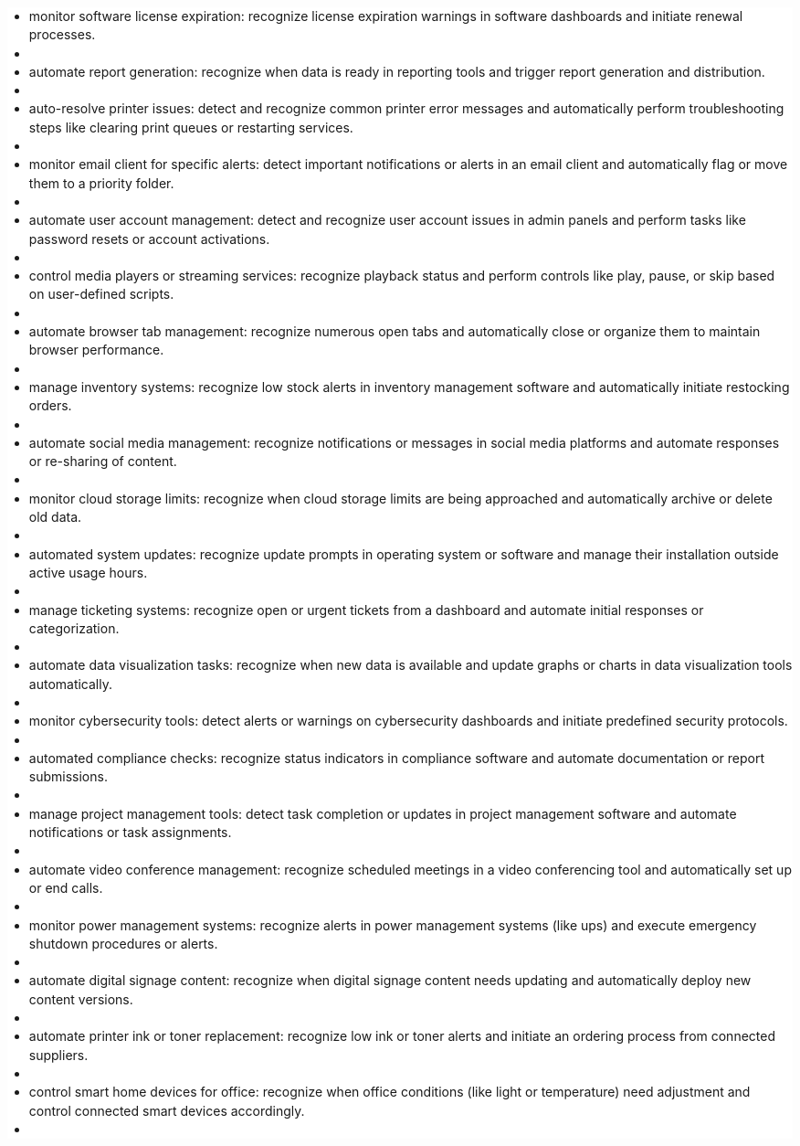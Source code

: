 - monitor software license expiration: recognize license expiration warnings in software dashboards and initiate renewal processes.
- 
- automate report generation: recognize when data is ready in reporting tools and trigger report generation and distribution.
- 
- auto-resolve printer issues: detect and recognize common printer error messages and automatically perform troubleshooting steps like clearing print queues or restarting services.
- 
- monitor email client for specific alerts: detect important notifications or alerts in an email client and automatically flag or move them to a priority folder.
- 
- automate user account management: detect and recognize user account issues in admin panels and perform tasks like password resets or account activations.
- 
- control media players or streaming services: recognize playback status and perform controls like play, pause, or skip based on user-defined scripts.
- 
- automate browser tab management: recognize numerous open tabs and automatically close or organize them to maintain browser performance.
- 
- manage inventory systems: recognize low stock alerts in inventory management software and automatically initiate restocking orders.
- 
- automate social media management: recognize notifications or messages in social media platforms and automate responses or re-sharing of content.
- 
- monitor cloud storage limits: recognize when cloud storage limits are being approached and automatically archive or delete old data.
- 
- automated system updates: recognize update prompts in operating system or software and manage their installation outside active usage hours.
- 
- manage ticketing systems: recognize open or urgent tickets from a dashboard and automate initial responses or categorization.
- 
- automate data visualization tasks: recognize when new data is available and update graphs or charts in data visualization tools automatically.
- 
- monitor cybersecurity tools: detect alerts or warnings on cybersecurity dashboards and initiate predefined security protocols.
- 
- automated compliance checks: recognize status indicators in compliance software and automate documentation or report submissions.
- 
- manage project management tools: detect task completion or updates in project management software and automate notifications or task assignments.
- 
- automate video conference management: recognize scheduled meetings in a video conferencing tool and automatically set up or end calls.
- 
- monitor power management systems: recognize alerts in power management systems (like ups) and execute emergency shutdown procedures or alerts.
- 
- automate digital signage content: recognize when digital signage content needs updating and automatically deploy new content versions.
- 
- automate printer ink or toner replacement: recognize low ink or toner alerts and initiate an ordering process from connected suppliers.
- 
- control smart home devices for office: recognize when office conditions (like light or temperature) need adjustment and control connected smart devices accordingly.
- 